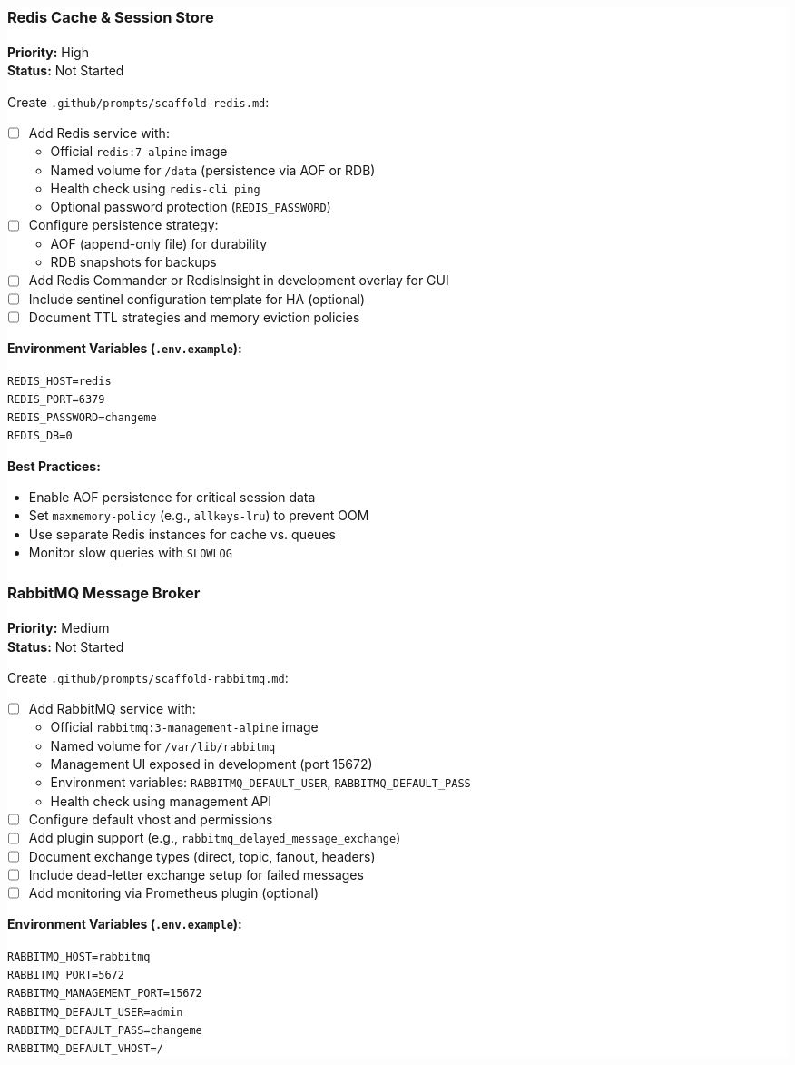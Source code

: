 ### Redis Cache & Session Store
**Priority:** High  
**Status:** Not Started

Create `.github/prompts/scaffold-redis.md`:

- [ ] Add Redis service with:
  - Official `redis:7-alpine` image
  - Named volume for `/data` (persistence via AOF or RDB)
  - Health check using `redis-cli ping`
  - Optional password protection (`REDIS_PASSWORD`)
- [ ] Configure persistence strategy:
  - AOF (append-only file) for durability
  - RDB snapshots for backups
- [ ] Add Redis Commander or RedisInsight in development overlay for GUI
- [ ] Include sentinel configuration template for HA (optional)
- [ ] Document TTL strategies and memory eviction policies

**Environment Variables (`.env.example`):**
```
REDIS_HOST=redis
REDIS_PORT=6379
REDIS_PASSWORD=changeme
REDIS_DB=0
```

**Best Practices:**
- Enable AOF persistence for critical session data
- Set `maxmemory-policy` (e.g., `allkeys-lru`) to prevent OOM
- Use separate Redis instances for cache vs. queues
- Monitor slow queries with `SLOWLOG`

### RabbitMQ Message Broker
**Priority:** Medium  
**Status:** Not Started

Create `.github/prompts/scaffold-rabbitmq.md`:

- [ ] Add RabbitMQ service with:
  - Official `rabbitmq:3-management-alpine` image
  - Named volume for `/var/lib/rabbitmq`
  - Management UI exposed in development (port 15672)
  - Environment variables: `RABBITMQ_DEFAULT_USER`, `RABBITMQ_DEFAULT_PASS`
  - Health check using management API
- [ ] Configure default vhost and permissions
- [ ] Add plugin support (e.g., `rabbitmq_delayed_message_exchange`)
- [ ] Document exchange types (direct, topic, fanout, headers)
- [ ] Include dead-letter exchange setup for failed messages
- [ ] Add monitoring via Prometheus plugin (optional)

**Environment Variables (`.env.example`):**
```
RABBITMQ_HOST=rabbitmq
RABBITMQ_PORT=5672
RABBITMQ_MANAGEMENT_PORT=15672
RABBITMQ_DEFAULT_USER=admin
RABBITMQ_DEFAULT_PASS=changeme
RABBITMQ_DEFAULT_VHOST=/
```
